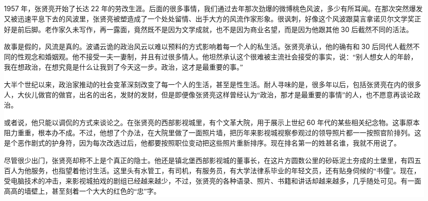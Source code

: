  <p class="MsoNormal">
  1957
  <span lang="ZH-CN" style='font-family:宋体;mso-ascii-font-family:
"Times New Roman"'>
   年，张贤亮开始了长达
  </span>
  22
  <span lang="ZH-CN" style='font-family:宋体;
mso-ascii-font-family:"Times New Roman"'>
   年的劳改生涯。后面的很多事情，我们通过去年那次劲爆的微博桃色风波，多少有所耳闻。在那次突然爆发又被迅速平息下去的风波里，张贤亮被塑造成了一个处处留情、出手大方的风流作家形象。很讽刺，好像这个风波跟莫言拿诺贝尔文学奖正好是前后脚。老作家久未写作，再一露面，竟然既不是因为文学成就，也不是因为商业名望，而是因为他跟其他
  </span>
  30
  <span lang="ZH-CN" style='font-family:宋体;mso-ascii-font-family:"Times New Roman"'>
   后截然不同的活法。
  </span>
  <o:p>
  </o:p>
 </p>
 <p class="MsoNormal">
  <span lang="ZH-CN" style='font-family:宋体;mso-ascii-font-family:
"Times New Roman"'>
   故事是假的，风流是真的。波谲云诡的政治风云以难以预料的方式影响着每一个人的私生活。张贤亮承认，他的确有和
  </span>
  30
  <span lang="ZH-CN" style='font-family:宋体;mso-ascii-font-family:"Times New Roman"'>
   后同代人截然不同的性观念和婚姻观。他不接受一夫一妻制，并且有过很多情人。他坦然承认这个很难被主流社会接受的事实，说：“别人想女人的年龄，我在想政治，在想究竟是什么让我到了今天这一步。政治，这才是最重要的事。”
  </span>
  <o:p>
  </o:p>
 </p>
 <p class="MsoNormal">
  <span lang="ZH-CN" style='font-family:宋体;mso-ascii-font-family:
"Times New Roman"'>
   大半个世纪以来，政治家推动的社会变革深刻改变了每一个人的生活，甚至是性生活。耐人寻味的是，很多年以后，包括张贤亮在内的很多人，大伙儿做官的做官，出名的出名，发财的发财，但是即便像张贤亮这样曾经认为“政治，那才是最重要的事情”的人，也不愿意再谈论政治。
  </span>
  <o:p>
  </o:p>
 </p>
 <p class="MsoNormal">
  <span lang="ZH-CN" style='font-family:宋体;mso-ascii-font-family:
"Times New Roman"'>
   或者说，他只能以调侃的方式来谈论之。在张贤亮的西部影视城里，有个文革大院，用于展示上世纪
  </span>
  60
  <span lang="ZH-CN" style='font-family:宋体;mso-ascii-font-family:"Times New Roman"'>
   年代的某些相关纪念物。这事原本阻力重重，根本办不成。不过，他想了个办法，在大院里做了一面照片墙，把历年来影视城视察参观过的领导照片都一一按照官阶排列。这是个恶作剧式的护身符，因为每次改选过后，他都要按照职位变动把这些照片重新排序。现在排名第一的姓甚名谁，我就不用说了。
  </span>
  <o:p>
  </o:p>
 </p>
 <p class="MsoNormal">
  <span lang="ZH-CN" style='font-family:宋体;mso-ascii-font-family:
"Times New Roman"'>
   尽管很少出门，张贤亮却称不上是个真正的隐士。他还是镇北堡西部影视城的董事长，在这片方圆数公里的砂砾泥土夯成的土堡里，有四五百人为他服务，也指望着他讨生活。这里头有水管工，有司机，有服务员，有大学法律系毕业的年轻文员，还有贴身伺候的“书僮”。现在，受电脑技术的冲击，来影视城拍戏的剧组已经越来越少，不过，张贤亮的各种语录、照片、书籍和讲话却越来越多，几乎随处可见。有一面高高的墙壁上，甚至刻着一个大大的红色的“忠”字。
  </span>
  <o:p>
  </o:p>
 </p>